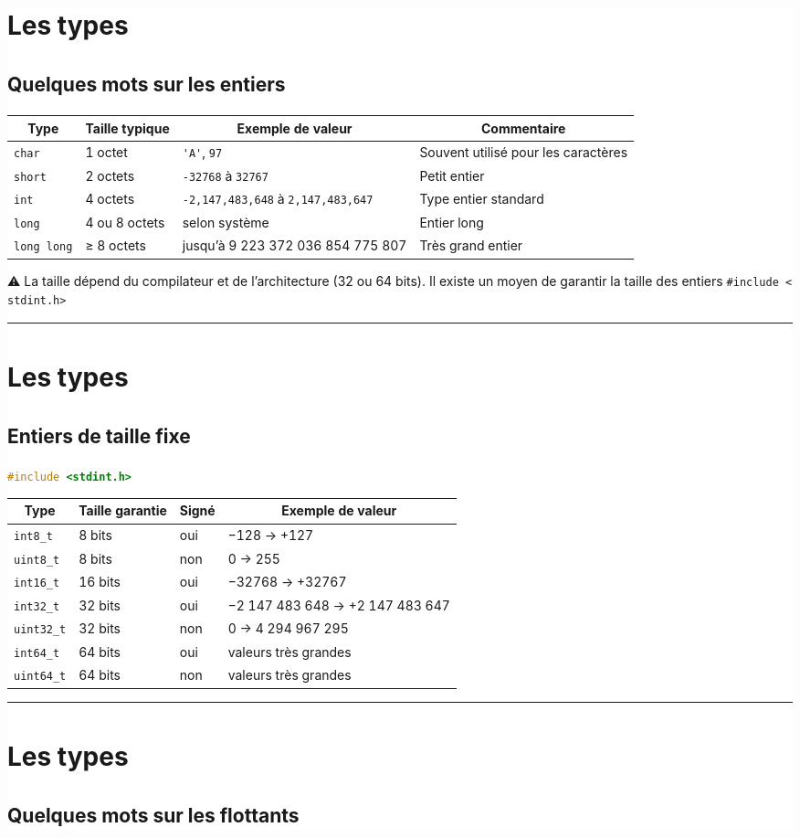 # Les types

## Quelques mots sur les entiers

| Type        | Taille typique           | Exemple de valeur                  | Commentaire                         |
| ----------- | ------------------------ | ---------------------------------- | ----------------------------------- |
| `char`      | 1 octet                  | `'A'`, `97`                        | Souvent utilisé pour les caractères |
| `short`     | 2 octets                 | `-32768` à `32767`                 | Petit entier                        |
| `int`       | 4 octets                 | `-2,147,483,648` à `2,147,483,647` | Type entier standard                |
| `long`      | 4 ou 8 octets            | selon système                      | Entier long                         |
| `long long` | ≥ 8 octets               | jusqu’à 9 223 372 036 854 775 807  | Très grand entier                   |

⚠️ La taille dépend du compilateur et de l’architecture (32 ou 64 bits). Il existe un moyen de garantir la taille des entiers `#include <stdint.h>`

---

# Les types 

## Entiers de taille fixe 

```c
#include <stdint.h>
```

| Type       | Taille garantie | Signé | Exemple de valeur               |
| ---------- | --------------- | ----- | ------------------------------- |
| `int8_t`   | 8 bits          | oui   | −128 → +127                     |
| `uint8_t`  | 8 bits          | non   | 0 → 255                         |
| `int16_t`  | 16 bits         | oui   | −32768 → +32767                 |
| `int32_t`  | 32 bits         | oui   | −2 147 483 648 → +2 147 483 647 |
| `uint32_t` | 32 bits         | non   | 0 → 4 294 967 295               |
| `int64_t`  | 64 bits         | oui   | valeurs très grandes            |
| `uint64_t` | 64 bits         | non   | valeurs très grandes            |


---

# Les types

## Quelques mots sur les flottants

